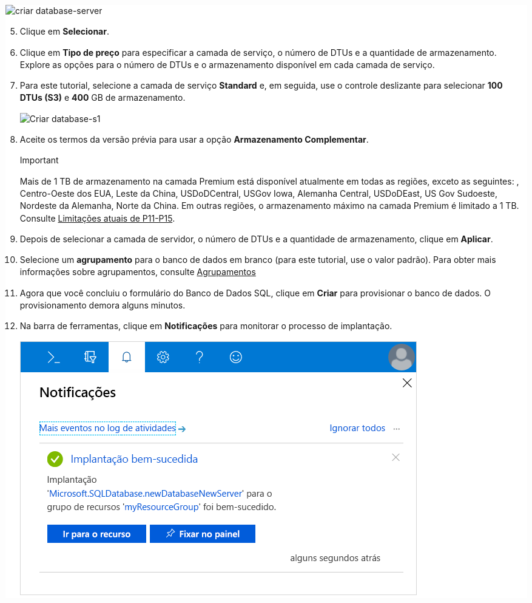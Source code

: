    ![criar database-server](./media/sql-database-design-first-database/create-database-server.png)

5. Clique em **Selecionar**.

6. Clique em **Tipo de preço** para especificar a camada de serviço, o número de DTUs e a quantidade de armazenamento. Explore as opções para o número de DTUs e o armazenamento disponível em cada camada de serviço. 

7. Para este tutorial, selecione a camada de serviço **Standard** e, em seguida, use o controle deslizante para selecionar **100 DTUs (S3)** e **400** GB de armazenamento.

   ![Criar database-s1](./media/sql-database-design-first-database/create-empty-database-pricing-tier.png)

8. Aceite os termos da versão prévia para usar a opção **Armazenamento Complementar**. 

   > [!IMPORTANT]
   > Mais de 1 TB de armazenamento na camada Premium está disponível atualmente em todas as regiões, exceto as seguintes: , Centro-Oeste dos EUA, Leste da China, USDoDCentral, USGov Iowa, Alemanha Central, USDoDEast, US Gov Sudoeste, Nordeste da Alemanha, Norte da China. Em outras regiões, o armazenamento máximo na camada Premium é limitado a 1 TB. Consulte [Limitações atuais de P11-P15]( sql-database-dtu-resource-limits-single-databases.md#single-database-limitations-of-p11-and-p15-when-the-maximum-size-greater-than-1-tb).  

9. Depois de selecionar a camada de servidor, o número de DTUs e a quantidade de armazenamento, clique em **Aplicar**.  

10. Selecione um **agrupamento** para o banco de dados em branco (para este tutorial, use o valor padrão). Para obter mais informações sobre agrupamentos, consulte [Agrupamentos](https://docs.microsoft.com/sql/t-sql/statements/collations)

11. Agora que você concluiu o formulário do Banco de Dados SQL, clique em **Criar** para provisionar o banco de dados. O provisionamento demora alguns minutos. 

12. Na barra de ferramentas, clique em **Notificações** para monitorar o processo de implantação.
    
     ![notificação](./media/sql-database-get-started-portal/notification.png)
